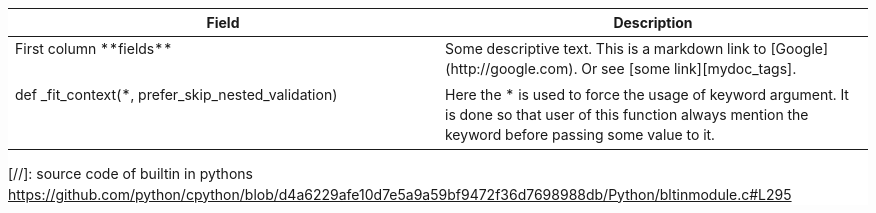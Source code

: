 

<table>
<colgroup>
<col width="50%" />
<col width="50%" />
</colgroup>
<thead>
<tr class="header">
<th>Field</th>
<th>Description</th>
</tr>
</thead>
<tbody>
<tr>
<td markdown="span">First column **fields**</td>
<td markdown="span">Some descriptive text. This is a markdown link to [Google](http://google.com). Or see [some link][mydoc_tags].</td>
</tr>
<tr>
<td markdown="span">def _fit_context(*, prefer_skip_nested_validation) </td>
<td markdown="span">Here the * is used to force the usage of keyword argument. It is done so that user of this function always mention the keyword before passing some value to it.
</td>
</tr>
</tbody>
</table>

[//]: source code of builtin in pythons https://github.com/python/cpython/blob/d4a6229afe10d7e5a9a59bf9472f36d7698988db/Python/bltinmodule.c#L295

[\\]: https://docs.python.org/3/tutorial/controlflow.html#function-examples